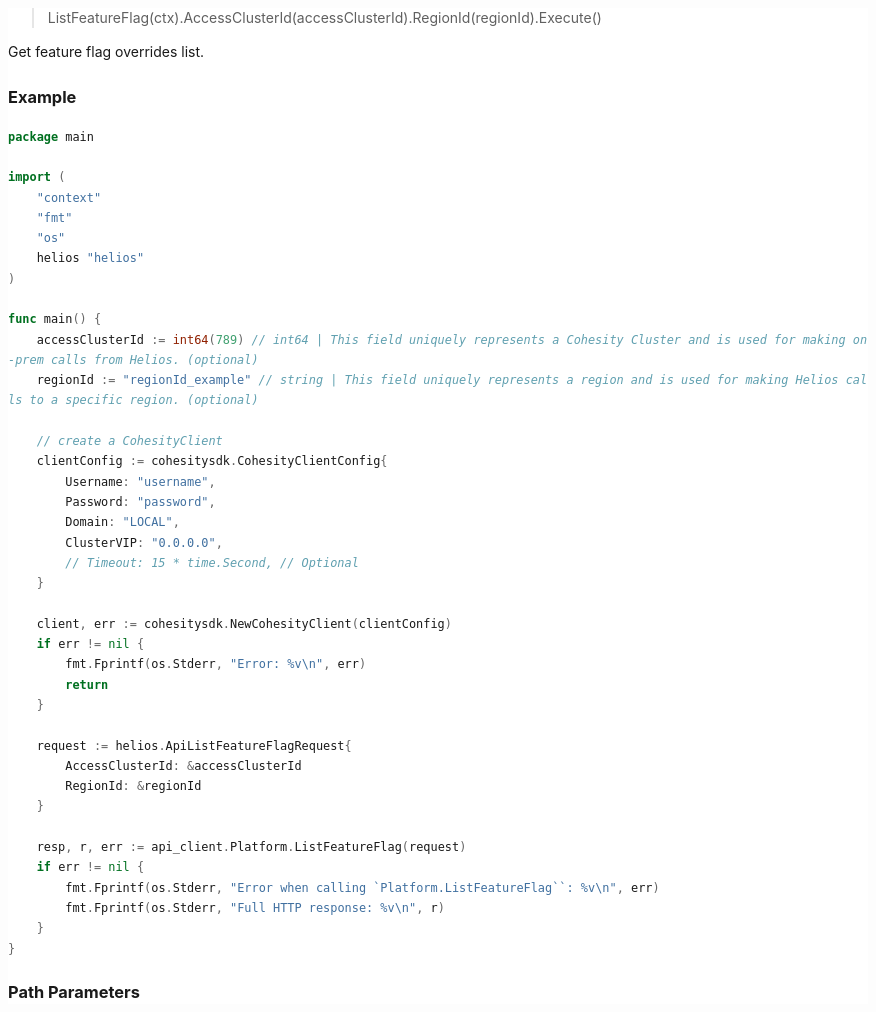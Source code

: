 > ListFeatureFlag(ctx).AccessClusterId(accessClusterId).RegionId(regionId).Execute()

Get feature flag overrides list.



### Example

```go
package main

import (
    "context"
    "fmt"
    "os"
    helios "helios"
)

func main() {
    accessClusterId := int64(789) // int64 | This field uniquely represents a Cohesity Cluster and is used for making on-prem calls from Helios. (optional)
    regionId := "regionId_example" // string | This field uniquely represents a region and is used for making Helios calls to a specific region. (optional)

    // create a CohesityClient
    clientConfig := cohesitysdk.CohesityClientConfig{
        Username: "username",
        Password: "password",
        Domain: "LOCAL",
        ClusterVIP: "0.0.0.0",
        // Timeout: 15 * time.Second, // Optional 
    }

    client, err := cohesitysdk.NewCohesityClient(clientConfig)
    if err != nil {
        fmt.Fprintf(os.Stderr, "Error: %v\n", err)
        return
    }

    request := helios.ApiListFeatureFlagRequest{
        AccessClusterId: &accessClusterId
        RegionId: &regionId
    }

    resp, r, err := api_client.Platform.ListFeatureFlag(request)
    if err != nil {
        fmt.Fprintf(os.Stderr, "Error when calling `Platform.ListFeatureFlag``: %v\n", err)
        fmt.Fprintf(os.Stderr, "Full HTTP response: %v\n", r)
    }
}
```

### Path Parameters
